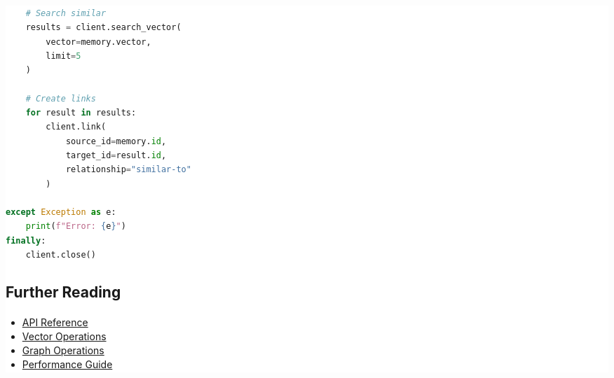 ```python
    # Search similar
    results = client.search_vector(
        vector=memory.vector,
        limit=5
    )

    # Create links
    for result in results:
        client.link(
            source_id=memory.id,
            target_id=result.id,
            relationship="similar-to"
        )

except Exception as e:
    print(f"Error: {e}")
finally:
    client.close()
```

## Further Reading
- [API Reference](../../development-manual/api-reference.md)
- [Vector Operations](../features/vector-search.md)
- [Graph Operations](../features/graph-relations.md)
- [Performance Guide](../../technical-manual/performance.md)

